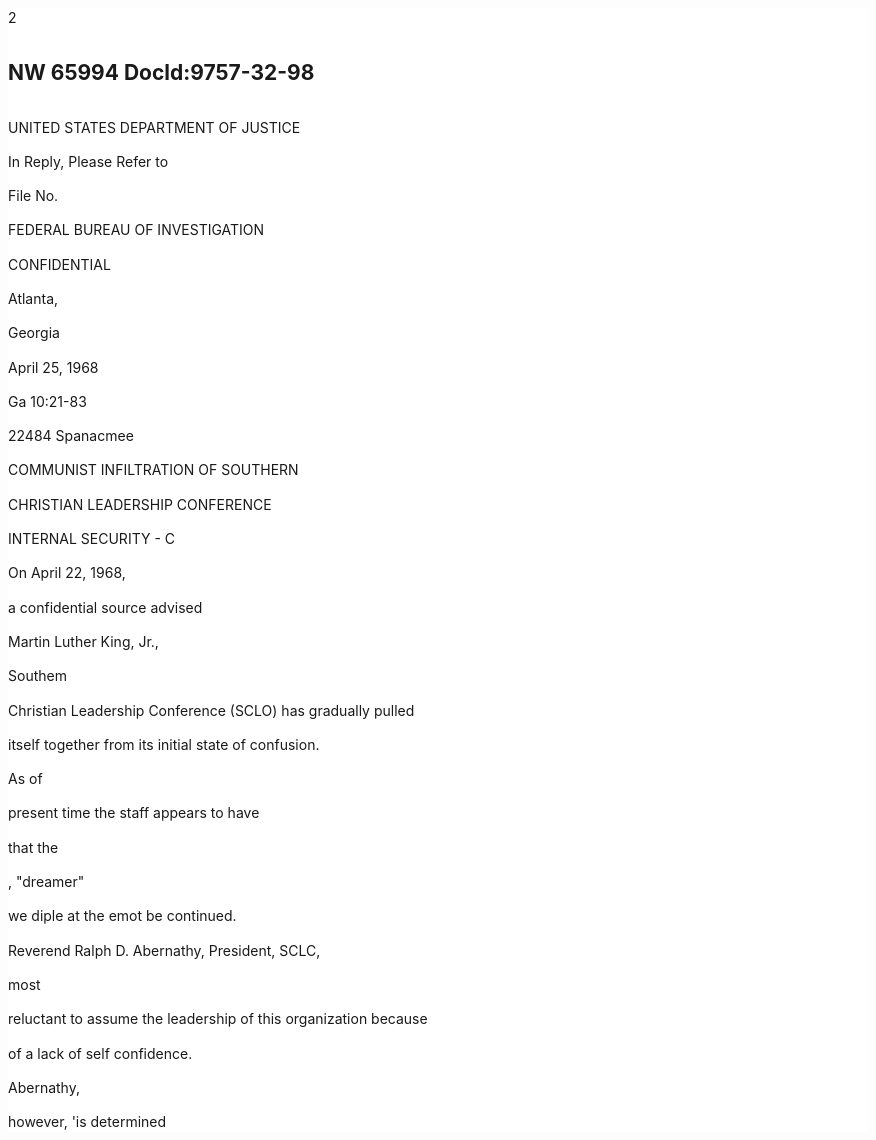 2

NW 65994 Docld:9757-32-98
---

##
UNITED STATES DEPARTMENT OF JUSTICE

In Reply, Please Refer to

File No.

FEDERAL BUREAU OF INVESTIGATION

CONFIDENTIAL

Atlanta,

Georgia

April 25, 1968

Ga 10:21-83

22484 Spanacmee

COMMUNIST INFILTRATION OF SOUTHERN

CHRISTIAN LEADERSHIP CONFERENCE

INTERNAL SECURITY - C

On April 22, 1968,

a confidential source advised

Martin Luther King, Jr.,

Southem

Christian Leadership Conference (SCLO) has gradually pulled

itself together from its initial state of confusion.

As of

present time the staff appears to have

that the

, "dreamer"

we diple at the emot be continued.

Reverend Ralph D. Abernathy, President, SCLC,

most

reluctant to assume the leadership of this organization because

of a lack of self confidence.

Abernathy,

however, 'is determined
